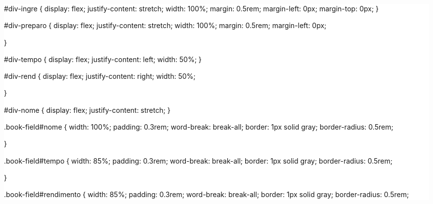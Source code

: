 #div-ingre {
  display: flex;
  justify-content: stretch;
  width: 100%;
  margin: 0.5rem;
  margin-left: 0px;
  margin-top: 0px;
}

#div-preparo {
  display: flex;
  justify-content: stretch;
  width: 100%;
  margin: 0.5rem;
  margin-left: 0px;

}

#div-tempo {
  display: flex;
  justify-content: left;
  width: 50%;
}

#div-rend {
  display: flex;
  justify-content: right;
  width: 50%;


}

#div-nome {
  display: flex;
  justify-content: stretch;
}

.book-field#nome {
  width: 100%;
  padding: 0.3rem;
  word-break: break-all;
  border: 1px solid gray;
  border-radius: 0.5rem;

}

.book-field#tempo {
  width: 85%;
  padding: 0.3rem;
  word-break: break-all;
  border: 1px solid gray;
  border-radius: 0.5rem;

}

.book-field#rendimento {
  width: 85%;
  padding: 0.3rem;
  word-break: break-all;
  border: 1px solid gray;
  border-radius: 0.5rem;
